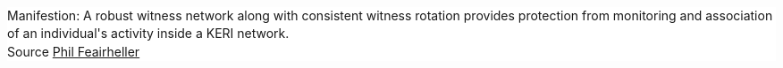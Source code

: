 Manifestion: A robust witness network along with consistent witness rotation provides protection from monitoring and association of an individual's activity inside a KERI network.\
Source [Phil Feairheller](https://github.com/WebOfTrust/ietf-did-keri/blob/main/draft-pfeairheller-did-keri.md#privacy-considerations)
